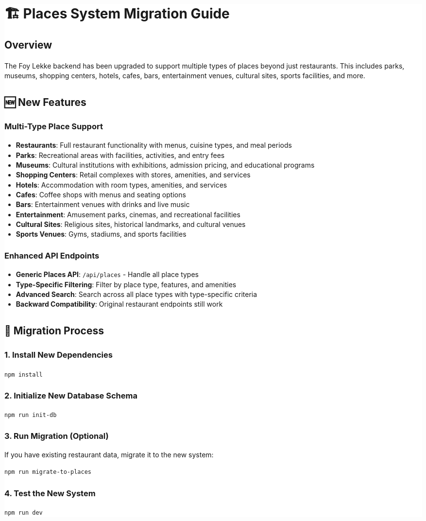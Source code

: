 # 🏗️ Places System Migration Guide

## Overview

The Foy Lekke backend has been upgraded to support multiple types of places beyond just restaurants. This includes parks, museums, shopping centers, hotels, cafes, bars, entertainment venues, cultural sites, sports facilities, and more.

## 🆕 New Features

### Multi-Type Place Support
- **Restaurants**: Full restaurant functionality with menus, cuisine types, and meal periods
- **Parks**: Recreational areas with facilities, activities, and entry fees
- **Museums**: Cultural institutions with exhibitions, admission pricing, and educational programs
- **Shopping Centers**: Retail complexes with stores, amenities, and services
- **Hotels**: Accommodation with room types, amenities, and services
- **Cafes**: Coffee shops with menus and seating options
- **Bars**: Entertainment venues with drinks and live music
- **Entertainment**: Amusement parks, cinemas, and recreational facilities
- **Cultural Sites**: Religious sites, historical landmarks, and cultural venues
- **Sports Venues**: Gyms, stadiums, and sports facilities

### Enhanced API Endpoints
- **Generic Places API**: `/api/places` - Handle all place types
- **Type-Specific Filtering**: Filter by place type, features, and amenities
- **Advanced Search**: Search across all place types with type-specific criteria
- **Backward Compatibility**: Original restaurant endpoints still work

## 🚀 Migration Process

### 1. Install New Dependencies
```bash
npm install
```

### 2. Initialize New Database Schema
```bash
npm run init-db
```

### 3. Run Migration (Optional)
If you have existing restaurant data, migrate it to the new system:
```bash
npm run migrate-to-places
```

### 4. Test the New System
```bash
npm run dev
```
